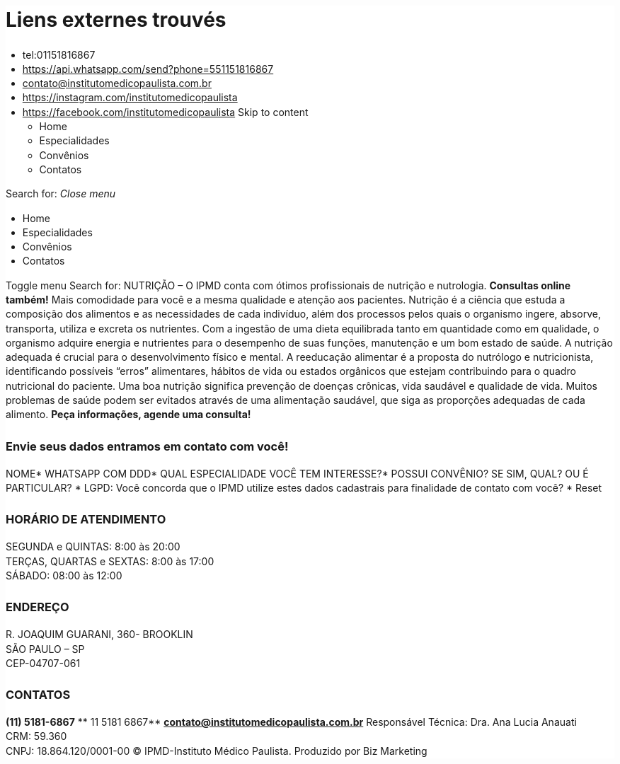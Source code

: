 
# Liens externes trouvés
- tel:01151816867
- https://api.whatsapp.com/send?phone=551151816867
- contato@institutomedicopaulista.com.br
- https://instagram.com/institutomedicopaulista
- https://facebook.com/institutomedicopaulista
Skip to content
  * Home
  * Especialidades
  * Convênios
  * Contatos


Search for:
_Close menu_
  * Home
  * Especialidades
  * Convênios
  * Contatos


Toggle menu
Search for:
NUTRIÇÃO – O IPMD conta com ótimos profissionais de nutrição e nutrologia.
**Consultas online também!** Mais comodidade para você e a mesma qualidade e atenção aos pacientes.
Nutrição é a ciência que estuda a composição dos alimentos e as necessidades de cada indivíduo, além dos processos pelos quais o organismo ingere, absorve, transporta, utiliza e excreta os nutrientes.
Com a ingestão de uma dieta equilibrada tanto em quantidade como em qualidade, o organismo adquire energia e nutrientes para o desempenho de suas funções, manutenção e um bom estado de saúde.
A nutrição adequada é crucial para o desenvolvimento físico e mental. 
A reeducação alimentar é a proposta do nutrólogo e nutricionista, identificando possíveis “erros” alimentares, hábitos de vida ou estados orgânicos que estejam contribuindo para o quadro nutricional do paciente. Uma boa nutrição significa prevenção de doenças crônicas, vida saudável e qualidade de vida.
Muitos problemas de saúde podem ser evitados através de uma alimentação saudável, que siga as proporções adequadas de cada alimento.
**Peça informações, agende uma consulta!**
### Envie seus dados entramos em contato com você!
NOME*
WHATSAPP COM DDD*
QUAL ESPECIALIDADE VOCÊ TEM INTERESSE?*
POSSUI CONVÊNIO? SE SIM, QUAL? OU É PARTICULAR? *
LGPD: Você concorda que o IPMD utilize estes dados cadastrais para finalidade de contato com você? *
Reset
### HORÁRIO DE ATENDIMENTO
SEGUNDA e QUINTAS: 8:00 às 20:00  
TERÇAS, QUARTAS e SEXTAS: 8:00 às 17:00  
SÁBADO: 08:00 às 12:00
### ENDEREÇO
R. JOAQUIM GUARANI, 360- BROOKLIN  
SÃO PAULO – SP  
CEP-04707-061
### CONTATOS
**(11) 5181-6867** ** 11 5181 6867** **contato@institutomedicopaulista.com.br**
Responsável Técnica: Dra. Ana Lucia Anauati  
CRM: 59.360  
CNPJ: 18.864.120/0001-00
© IPMD-Instituto Médico Paulista. Produzido por Biz Marketing